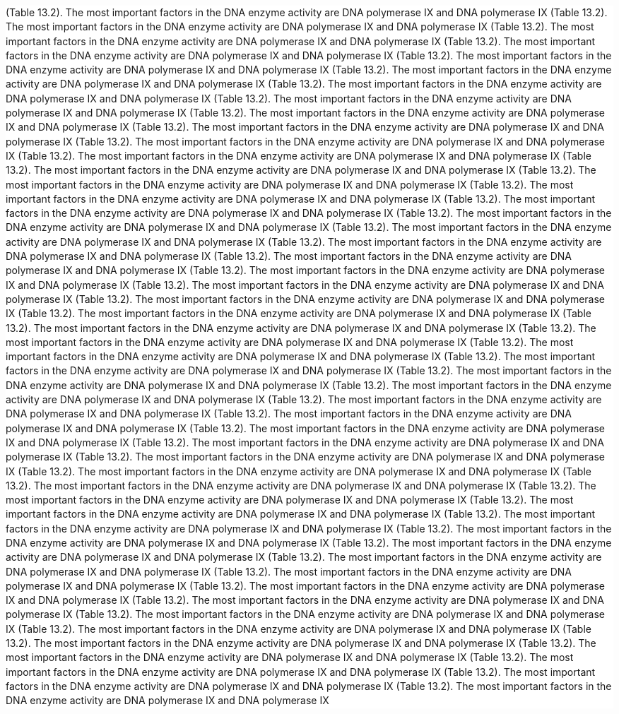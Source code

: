 (Table 13.2). The most important factors in the DNA enzyme activity are DNA polymerase IX and DNA polymerase IX (Table 13.2). The most important factors in the DNA enzyme activity are DNA polymerase IX and DNA polymerase IX (Table 13.2). The most important factors in the DNA enzyme activity are DNA polymerase IX and DNA polymerase IX (Table 13.2). The most important factors in the DNA enzyme activity are DNA polymerase IX and DNA polymerase IX (Table 13.2). The most important factors in the DNA enzyme activity are DNA polymerase IX and DNA polymerase IX (Table 13.2). The most important factors in the DNA enzyme activity are DNA polymerase IX and DNA polymerase IX (Table 13.2). The most important factors in the DNA enzyme activity are DNA polymerase IX and DNA polymerase IX (Table 13.2). The most important factors in the DNA enzyme activity are DNA polymerase IX and DNA polymerase IX (Table 13.2). The most important factors in the DNA enzyme activity are DNA polymerase IX and DNA polymerase IX (Table 13.2). The most important factors in the DNA enzyme activity are DNA polymerase IX and DNA polymerase IX (Table 13.2). The most important factors in the DNA enzyme activity are DNA polymerase IX and DNA polymerase IX (Table 13.2). The most important factors in the DNA enzyme activity are DNA polymerase IX and DNA polymerase IX (Table 13.2). The most important factors in the DNA enzyme activity are DNA polymerase IX and DNA polymerase IX (Table 13.2). The most important factors in the DNA enzyme activity are DNA polymerase IX and DNA polymerase IX (Table 13.2). The most important factors in the DNA enzyme activity are DNA polymerase IX and DNA polymerase IX (Table 13.2). The most important factors in the DNA enzyme activity are DNA polymerase IX and DNA polymerase IX (Table 13.2). The most important factors in the DNA enzyme activity are DNA polymerase IX and DNA polymerase IX (Table 13.2). The most important factors in the DNA enzyme activity are DNA polymerase IX and DNA polymerase IX (Table 13.2). The most important factors in the DNA enzyme activity are DNA polymerase IX and DNA polymerase IX (Table 13.2). The most important factors in the DNA enzyme activity are DNA polymerase IX and DNA polymerase IX (Table 13.2). The most important factors in the DNA enzyme activity are DNA polymerase IX and DNA polymerase IX (Table 13.2). The most important factors in the DNA enzyme activity are DNA polymerase IX and DNA polymerase IX (Table 13.2). The most important factors in the DNA enzyme activity are DNA polymerase IX and DNA polymerase IX (Table 13.2). The most important factors in the DNA enzyme activity are DNA polymerase IX and DNA polymerase IX (Table 13.2). The most important factors in the DNA enzyme activity are DNA polymerase IX and DNA polymerase IX (Table 13.2). The most important factors in the DNA enzyme activity are DNA polymerase IX and DNA polymerase IX (Table 13.2). The most important factors in the DNA enzyme activity are DNA polymerase IX and DNA polymerase IX (Table 13.2). The most important factors in the DNA enzyme activity are DNA polymerase IX and DNA polymerase IX (Table 13.2). The most important factors in the DNA enzyme activity are DNA polymerase IX and DNA polymerase IX (Table 13.2). The most important factors in the DNA enzyme activity are DNA polymerase IX and DNA polymerase IX (Table 13.2). The most important factors in the DNA enzyme activity are DNA polymerase IX and DNA polymerase IX (Table 13.2). The most important factors in the DNA enzyme activity are DNA polymerase IX and DNA polymerase IX (Table 13.2). The most important factors in the DNA enzyme activity are DNA polymerase IX and DNA polymerase IX (Table 13.2). The most important factors in the DNA enzyme activity are DNA polymerase IX and DNA polymerase IX (Table 13.2). The most important factors in the DNA enzyme activity are DNA polymerase IX and DNA polymerase IX (Table 13.2). The most important factors in the DNA enzyme activity are DNA polymerase IX and DNA polymerase IX (Table 13.2). The most important factors in the DNA enzyme activity are DNA polymerase IX and DNA polymerase IX (Table 13.2). The most important factors in the DNA enzyme activity are DNA polymerase IX and DNA polymerase IX (Table 13.2). The most important factors in the DNA enzyme activity are DNA polymerase IX and DNA polymerase IX (Table 13.2). The most important factors in the DNA enzyme activity are DNA polymerase IX and DNA polymerase IX (Table 13.2). The most important factors in the DNA enzyme activity are DNA polymerase IX and DNA polymerase IX (Table 13.2). The most important factors in the DNA enzyme activity are DNA polymerase IX and DNA polymerase IX (Table 13.2). The most important factors in the DNA enzyme activity are DNA polymerase IX and DNA polymerase IX (Table 13.2). The most important factors in the DNA enzyme activity are DNA polymerase IX and DNA polymerase IX (Table 13.2). The most important factors in the DNA enzyme activity are DNA polymerase IX and DNA polymerase IX (Table 13.2). The most important factors in the DNA enzyme activity are DNA polymerase IX and DNA polymerase IX (Table 13.2). The most important factors in the DNA enzyme activity are DNA polymerase IX and DNA polymerase IX (Table 13.2). The most important factors in the DNA enzyme activity are DNA polymerase IX and DNA polymerase IX (Table 13.2). The most important factors in the DNA enzyme activity are DNA polymerase IX and DNA polymerase IX (Table 13.2). The most important factors in the DNA enzyme activity are DNA polymerase IX and DNA polymerase IX (Table 13.2). The most important factors in the DNA enzyme activity are DNA polymerase IX and DNA polymerase IX (Table 13.2). The most important factors in the DNA enzyme activity are DNA polymerase IX and DNA polymerase IX (Table 13.2). The most important factors in the DNA enzyme activity are DNA polymerase IX and DNA polymerase IX